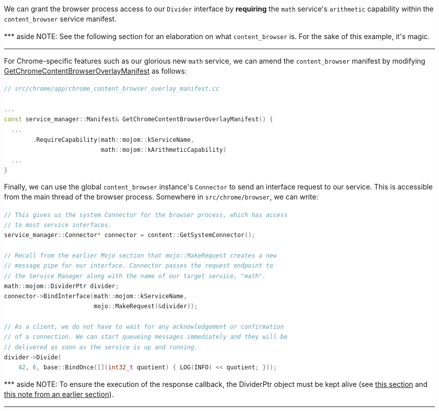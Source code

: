 We can grant the browser process access to our `Divider` interface by
**requiring** the `math` service's `arithmetic` capability within the
`content_browser` service manifest.

*** aside
NOTE: See the following section for an elaboration on what `content_browser` is.
For the sake of this example, it's magic.
***

For Chrome-specific features such as our glorious new `math` service, we can
amend the `content_browser` manifest by modifying
[GetChromeContentBrowserOverlayManifest](https://cs.chromium.org/chromium/src/chrome/app/chrome_content_browser_overlay_manifest.cc?rcl=38db90321e8e3627b2f3165cdb051fa8d668af48&l=100)
as follows:

``` cpp
// src/chrome/app/chrome_content_browser_overlay_manifest.cc

...
const service_manager::Manifest& GetChromeContentBrowserOverlayManifest() {
  ...
        .RequireCapability(math::mojom::kServiceName,
                           math::mojom::kArithmeticCapability)
  ...
}
```

Finally, we can use the global `content_browser` instance's `Connector` to send
an interface request to our service. This is accessible from the main thread of
the browser process. Somewhere in `src/chrome/browser`, we can write:

``` cpp
// This gives us the system Connector for the browser process, which has access
// to most service interfaces.
service_manager::Connector* connector = content::GetSystemConnector();

// Recall from the earlier Mojo section that mojo::MakeRequest creates a new
// message pipe for our interface. Connector passes the request endpoint to
// the Service Manager along with the name of our target service, "math".
math::mojom::DividerPtr divider;
connector->BindInterface(math::mojom::kServiceName,
                         mojo::MakeRequest(&divider));

// As a client, we do not have to wait for any acknowledgement or confirmation
// of a connection. We can start queueing messages immediately and they will be
// delivered as soon as the service is up and running.
divider->Divide(
    42, 6, base::BindOnce([](int32_t quotient) { LOG(INFO) << quotient; }));
```
*** aside
NOTE: To ensure the execution of the response callback, the DividerPtr
object must be kept alive (see
[this section](/mojo/public/cpp/bindings/README.md#A-Note-About-Endpoint-Lifetime-and-Callbacks)
and [this note from an earlier section](#sending-a-message)).
***
